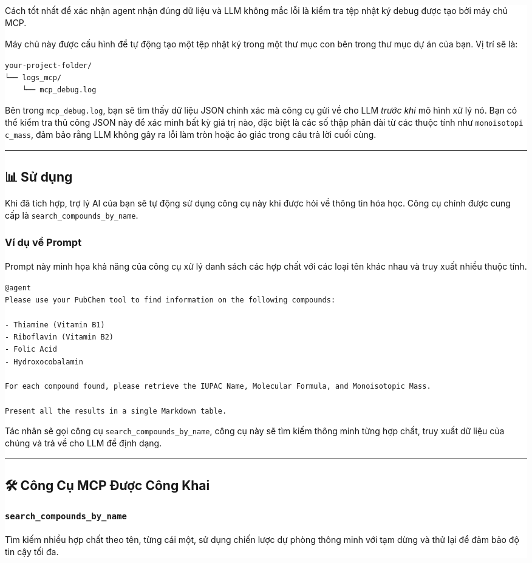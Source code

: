 Cách tốt nhất để xác nhận agent nhận đúng dữ liệu và LLM không mắc lỗi là kiểm tra tệp nhật ký debug được tạo bởi máy chủ MCP.

Máy chủ này được cấu hình để tự động tạo một tệp nhật ký trong một thư mục con bên trong thư mục dự án của bạn. Vị trí sẽ là:

```
your-project-folder/
└── logs_mcp/
    └── mcp_debug.log
```

Bên trong `mcp_debug.log`, bạn sẽ tìm thấy dữ liệu JSON chính xác mà công cụ gửi về cho LLM *trước khi* mô hình xử lý nó. Bạn có thể kiểm tra thủ công JSON này để xác minh bất kỳ giá trị nào, đặc biệt là các số thập phân dài từ các thuộc tính như `monoisotopic_mass`, đảm bảo rằng LLM không gây ra lỗi làm tròn hoặc ảo giác trong câu trả lời cuối cùng.

---

## 📊 Sử dụng

Khi đã tích hợp, trợ lý AI của bạn sẽ tự động sử dụng công cụ này khi được hỏi về thông tin hóa học. Công cụ chính được cung cấp là `search_compounds_by_name`.

### Ví dụ về Prompt

Prompt này minh họa khả năng của công cụ xử lý danh sách các hợp chất với các loại tên khác nhau và truy xuất nhiều thuộc tính.

```
@agent
Please use your PubChem tool to find information on the following compounds:

- Thiamine (Vitamin B1)
- Riboflavin (Vitamin B2)
- Folic Acid
- Hydroxocobalamin

For each compound found, please retrieve the IUPAC Name, Molecular Formula, and Monoisotopic Mass.

Present all the results in a single Markdown table.
```

Tác nhân sẽ gọi công cụ `search_compounds_by_name`, công cụ này sẽ tìm kiếm thông minh từng hợp chất, truy xuất dữ liệu của chúng và trả về cho LLM để định dạng.

---

## 🛠 Công Cụ MCP Được Công Khai

### `search_compounds_by_name`

Tìm kiếm nhiều hợp chất theo tên, từng cái một, sử dụng chiến lược dự phòng thông minh với tạm dừng và thử lại để đảm bảo độ tin cậy tối đa.
